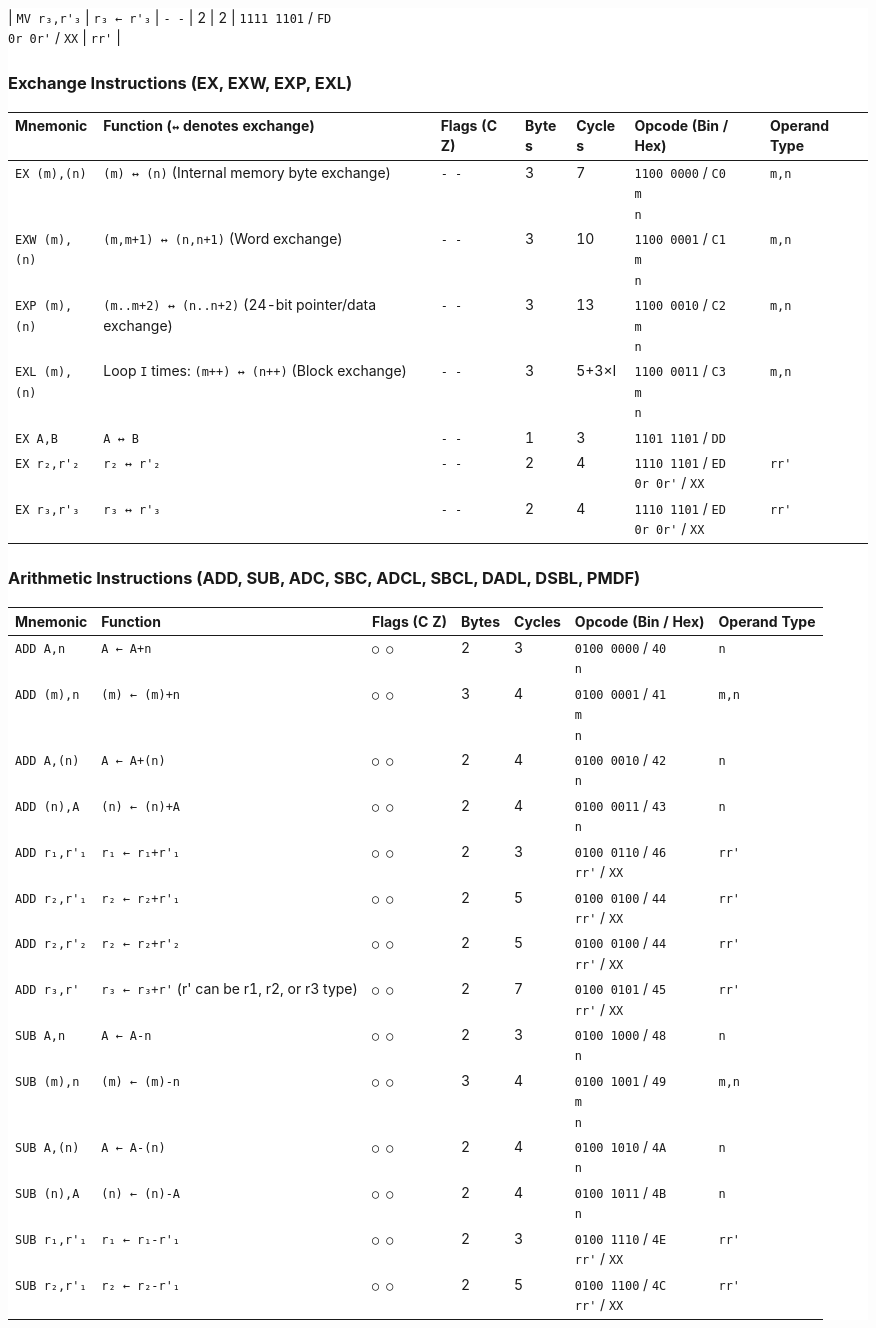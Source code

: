 | `MV r₃,r'₃`          | `r₃ ← r'₃`                                                                                                   | `- -`       | 2     | 2            | `1111 1101` / `FD` <br> `0r 0r'` / `XX`               | `rr'`        |

### Exchange Instructions (EX, EXW, EXP, EXL)

| Mnemonic        | Function (`↔` denotes exchange)                                                                     | Flags (C Z) | Bytes | Cycles | Opcode (Bin / Hex)                               | Operand Type |
| :-------------- | :-------------------------------------------------------------------------------------------------- | :---------- | :---- | :------- | :----------------------------------------------- | :----------- |
| `EX (m),(n)`    | `(m) ↔ (n)` (Internal memory byte exchange)                                                         | `- -`       | 3     | 7        | `1100 0000` / `C0` <br> `m` <br> `n`              | `m,n`        |
| `EXW (m),(n)`   | `(m,m+1) ↔ (n,n+1)` (Word exchange)                                                                 | `- -`       | 3     | 10       | `1100 0001` / `C1` <br> `m` <br> `n`              | `m,n`        |
| `EXP (m),(n)`   | `(m..m+2) ↔ (n..n+2)` (24-bit pointer/data exchange)                                                | `- -`       | 3     | 13       | `1100 0010` / `C2` <br> `m` <br> `n`              | `m,n`        |
| `EXL (m),(n)`   | Loop `I` times: `(m++) ↔ (n++)` (Block exchange)                                                    | `- -`       | 3     | 5+3×I    | `1100 0011` / `C3` <br> `m` <br> `n`              | `m,n`        |
| `EX A,B`        | `A ↔ B`                                                                                             | `- -`       | 1     | 3        | `1101 1101` / `DD`                               |              |
| `EX r₂,r'₂`     | `r₂ ↔ r'₂`                                                                                          | `- -`       | 2     | 4        | `1110 1101` / `ED` <br> `0r 0r'` / `XX`          | `rr'`        |
| `EX r₃,r'₃`     | `r₃ ↔ r'₃`                                                                                          | `- -`       | 2     | 4        | `1110 1101` / `ED` <br> `0r 0r'` / `XX`          | `rr'`        |

### Arithmetic Instructions (ADD, SUB, ADC, SBC, ADCL, SBCL, DADL, DSBL, PMDF)

| Mnemonic        | Function                                                                                             | Flags (C Z) | Bytes | Cycles | Opcode (Bin / Hex)                               | Operand Type |
| :-------------- | :--------------------------------------------------------------------------------------------------- | :---------- | :---- | :------- | :----------------------------------------------- | :----------- |
| `ADD A,n`       | `A ← A+n`                                                                                            | `○ ○`       | 2     | 3        | `0100 0000` / `40` <br> `n`                       | `n`          |
| `ADD (m),n`     | `(m) ← (m)+n`                                                                                        | `○ ○`       | 3     | 4        | `0100 0001` / `41` <br> `m` <br> `n`              | `m,n`        |
| `ADD A,(n)`     | `A ← A+(n)`                                                                                          | `○ ○`       | 2     | 4        | `0100 0010` / `42` <br> `n`                       | `n`          |
| `ADD (n),A`     | `(n) ← (n)+A`                                                                                        | `○ ○`       | 2     | 4        | `0100 0011` / `43` <br> `n`                       | `n`          |
| `ADD r₁,r'₁`    | `r₁ ← r₁+r'₁`                                                                                        | `○ ○`       | 2     | 3        | `0100 0110` / `46` <br> `rr'` / `XX`              | `rr'`        |
| `ADD r₂,r'₁`    | `r₂ ← r₂+r'₁`                                                                                        | `○ ○`       | 2     | 5        | `0100 0100` / `44` <br> `rr'` / `XX`              | `rr'`        |
| `ADD r₂,r'₂`    | `r₂ ← r₂+r'₂`                                                                                        | `○ ○`       | 2     | 5        | `0100 0100` / `44` <br> `rr'` / `XX`              | `rr'`        |
| `ADD r₃,r'`     | `r₃ ← r₃+r'` (r' can be r1, r2, or r3 type)                                                          | `○ ○`       | 2     | 7        | `0100 0101` / `45` <br> `rr'` / `XX`              | `rr'`        |
| `SUB A,n`       | `A ← A-n`                                                                                            | `○ ○`       | 2     | 3        | `0100 1000` / `48` <br> `n`                       | `n`          |
| `SUB (m),n`     | `(m) ← (m)-n`                                                                                        | `○ ○`       | 3     | 4        | `0100 1001` / `49` <br> `m` <br> `n`              | `m,n`        |
| `SUB A,(n)`     | `A ← A-(n)`                                                                                          | `○ ○`       | 2     | 4        | `0100 1010` / `4A` <br> `n`                       | `n`          |
| `SUB (n),A`     | `(n) ← (n)-A`                                                                                        | `○ ○`       | 2     | 4        | `0100 1011` / `4B` <br> `n`                       | `n`          |
| `SUB r₁,r'₁`    | `r₁ ← r₁-r'₁`                                                                                        | `○ ○`       | 2     | 3        | `0100 1110` / `4E` <br> `rr'` / `XX`              | `rr'`        |
| `SUB r₂,r'₁`    | `r₂ ← r₂-r'₁`                                                                                        | `○ ○`       | 2     | 5        | `0100 1100` / `4C` <br> `rr'` / `XX`              | `rr'`        |